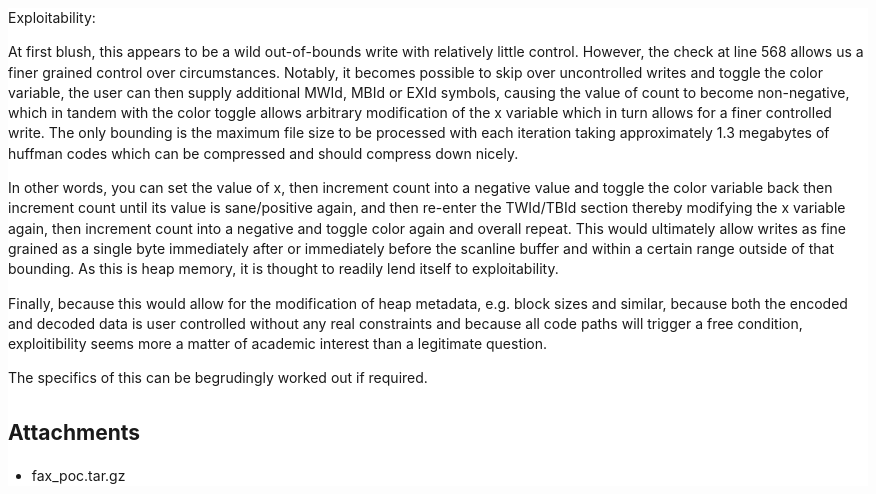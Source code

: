 Exploitability:
  
 At first blush, this appears to be a wild out-of-bounds write with relatively little control. However, the
 check at line 568 allows us a finer grained control over circumstances. Notably, it becomes possible to skip
 over uncontrolled writes and toggle the color variable, the user can then supply additional MWId, MBId or
 EXId symbols, causing the value of count to become non-negative, which in tandem with the color toggle
 allows arbitrary modification of the x variable which in turn allows for a finer controlled write. The only
 bounding is the maximum file size to be processed with each iteration taking approximately 1.3 megabytes of
 huffman codes which can be compressed and should compress down nicely.
  
 In other words, you can set the value of x, then increment count into a negative value and toggle the color
 variable back then increment count until its value is sane/positive again, and then re-enter the TWId/TBId
 section thereby modifying the x variable again, then increment count into a negative and toggle color again
 and overall repeat. This would ultimately allow writes as fine grained as a single byte immediately after or
 immediately before the scanline buffer and within a certain range outside of that bounding. As this is heap
 memory, it is thought to readily lend itself to exploitability.
  
 Finally, because this would allow for the modification of heap metadata, e.g. block sizes and similar,
 because both the encoded and decoded data is user controlled without any real constraints and because all
 code paths will trigger a free condition, exploitibility seems more a matter of academic interest than a
 legitimate question.
  
 The specifics of this can be begrudingly worked out if required.

## Attachments
- fax_poc.tar.gz
